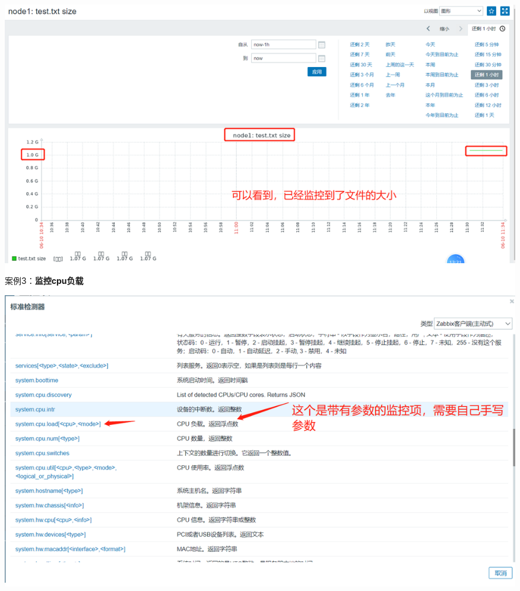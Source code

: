 

![img](assets/01-企业级Zabbix监控平台/1683161495089-3c06aa54-2743-467f-92e5-931cd50ee583.png)



案例3：**监控cpu负载**



![img](assets/01-企业级Zabbix监控平台/1683161495406-94a18327-5920-4133-85c8-1b796944e247.png)
